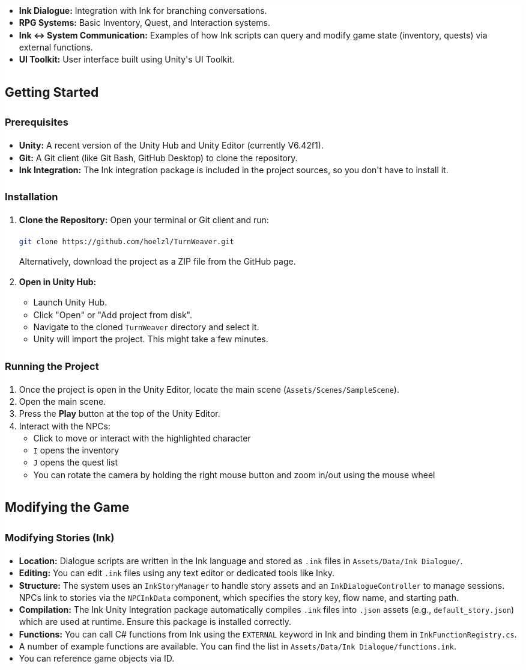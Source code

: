 * **Ink Dialogue:** Integration with Ink for branching conversations.
* **RPG Systems:** Basic Inventory, Quest, and Interaction systems.
* **Ink ↔ System Communication:** Examples of how Ink scripts can query and modify game state (inventory, quests) via
  external functions.
* **UI Toolkit:** User interface built using Unity's UI Toolkit.

## Getting Started

### Prerequisites

* **Unity:** A recent version of the Unity Hub and Unity Editor (currently V6.42f1).
* **Git:** A Git client (like Git Bash, GitHub Desktop) to clone the repository.
* **Ink Integration:** The Ink integration package is included in the project sources, so you don't have to install it.

### Installation

1. **Clone the Repository:**
   Open your terminal or Git client and run:
   ```bash
   git clone https://github.com/hoelzl/TurnWeaver.git
   ```
   Alternatively, download the project as a ZIP file from the GitHub page.

2. **Open in Unity Hub:**
    * Launch Unity Hub.
    * Click "Open" or "Add project from disk".
    * Navigate to the cloned `TurnWeaver` directory and select it.
    * Unity will import the project. This might take a few minutes.

### Running the Project

1. Once the project is open in the Unity Editor, locate the main scene (`Assets/Scenes/SampleScene`).
2. Open the main scene.
3. Press the **Play** button at the top of the Unity Editor.
4. Interact with the NPCs:
    - Click to move or interact with the highlighted character
    - `I` opens the inventory
    - `J` opens the quest list
    - You can rotate the camera by holding the right mouse button and zoom in/out using the mouse wheel

## Modifying the Game

### Modifying Stories (Ink)

* **Location:** Dialogue scripts are written in the Ink language and stored as `.ink` files in
  `Assets/Data/Ink Dialogue/`.
* **Editing:** You can edit `.ink` files using any text editor or dedicated tools like Inky.
* **Structure:** The system uses an `InkStoryManager` to handle story assets and an `InkDialogueController` to manage
  sessions. NPCs link to stories via the `NPCInkData` component, which specifies the story key, flow name, and starting
  path.
* **Compilation:** The Ink Unity Integration package automatically compiles `.ink` files into `.json` assets (e.g.,
  `default_story.json`) which are used at runtime. Ensure this package is installed correctly.
* **Functions:** You can call C# functions from Ink using the `EXTERNAL` keyword in Ink and binding them in
  `InkFunctionRegistry.cs`.
* A number of example functions are available. You can find the list in `Assets/Data/Ink Dialogue/functions.ink`.
* You can reference game objects via ID.